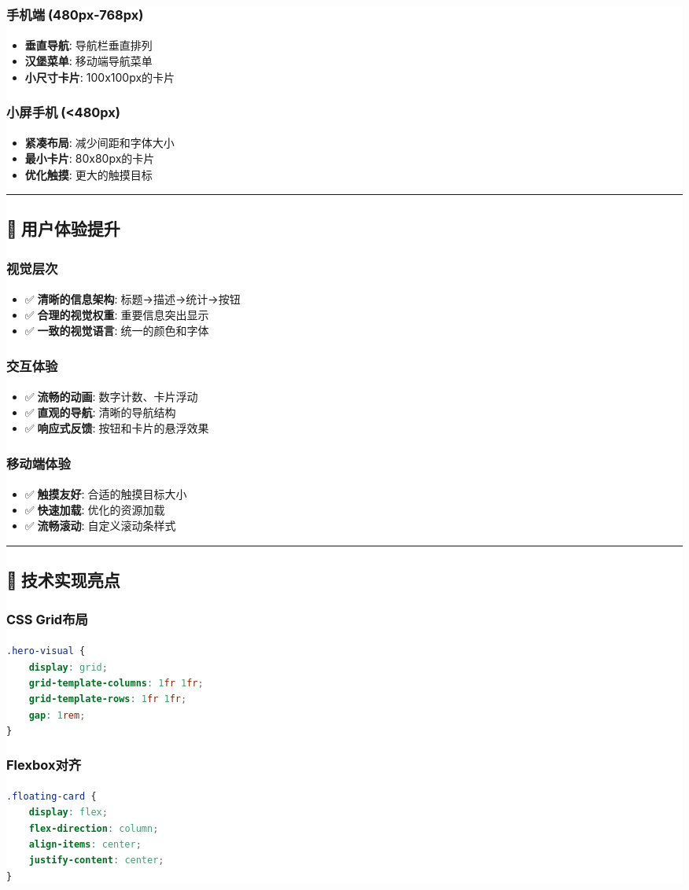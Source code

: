 ### 手机端 (480px-768px)
- **垂直导航**: 导航栏垂直排列
- **汉堡菜单**: 移动端导航菜单
- **小尺寸卡片**: 100x100px的卡片

### 小屏手机 (<480px)
- **紧凑布局**: 减少间距和字体大小
- **最小卡片**: 80x80px的卡片
- **优化触摸**: 更大的触摸目标

---

## 🎯 用户体验提升

### 视觉层次
- ✅ **清晰的信息架构**: 标题→描述→统计→按钮
- ✅ **合理的视觉权重**: 重要信息突出显示
- ✅ **一致的视觉语言**: 统一的颜色和字体

### 交互体验
- ✅ **流畅的动画**: 数字计数、卡片浮动
- ✅ **直观的导航**: 清晰的导航结构
- ✅ **响应式反馈**: 按钮和卡片的悬浮效果

### 移动端体验
- ✅ **触摸友好**: 合适的触摸目标大小
- ✅ **快速加载**: 优化的资源加载
- ✅ **流畅滚动**: 自定义滚动条样式

---

## 🔧 技术实现亮点

### CSS Grid布局
```css
.hero-visual {
    display: grid;
    grid-template-columns: 1fr 1fr;
    grid-template-rows: 1fr 1fr;
    gap: 1rem;
}
```

### Flexbox对齐
```css
.floating-card {
    display: flex;
    flex-direction: column;
    align-items: center;
    justify-content: center;
}
```

